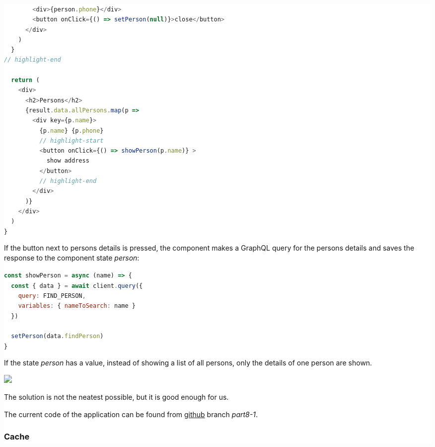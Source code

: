 ```js
        <div>{person.phone}</div>
        <button onClick={() => setPerson(null)}>close</button>
      </div>
    )
  }
// highlight-end

  return (
    <div>
      <h2>Persons</h2>
      {result.data.allPersons.map(p =>
        <div key={p.name}>
          {p.name} {p.phone}
          // highlight-start
          <button onClick={() => showPerson(p.name)} >
            show address
          </button> 
          // highlight-end
        </div>  
      )}
    </div>
  )
}
```


If the button next to persons details is pressed, the component makes a GraphQL query for the persons details and saves the response to the component state <i>person</i>:

```js
const showPerson = async (name) => {
  const { data } = await client.query({
    query: FIND_PERSON,
    variables: { nameToSearch: name }
  })

  setPerson(data.findPerson)
}
```


If the state _person_ has a value, instead of showing a list of all persons, only the details of one person are shown. 

![](../images/8/11.png)


The solution is not the neatest possible, but it is good enough for us. 


The current code of the application can be found from [github](https://github.com/fullstack-hy2019/graphql-phonebook-frontend/tree/part8-1) branch <i>part8-1</i>.

### Cache
